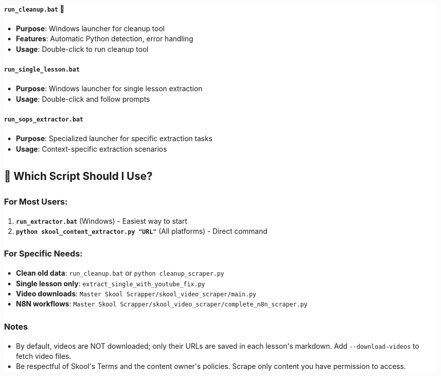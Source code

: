 #### `run_cleanup.bat` 🧹
- **Purpose**: Windows launcher for cleanup tool
- **Features**: Automatic Python detection, error handling
- **Usage**: Double-click to run cleanup tool

#### `run_single_lesson.bat`
- **Purpose**: Windows launcher for single lesson extraction
- **Usage**: Double-click and follow prompts

#### `run_sops_extractor.bat`
- **Purpose**: Specialized launcher for specific extraction tasks
- **Usage**: Context-specific extraction scenarios

## 🎯 **Which Script Should I Use?**

### For Most Users:
1. **`run_extractor.bat`** (Windows) - Easiest way to start
2. **`python skool_content_extractor.py "URL"`** (All platforms) - Direct command

### For Specific Needs:
- **Clean old data**: `run_cleanup.bat` or `python cleanup_scraper.py`
- **Single lesson only**: `extract_single_with_youtube_fix.py`
- **Video downloads**: `Master Skool Scrapper/skool_video_scraper/main.py`
- **N8N workflows**: `Master Skool Scrapper/skool_video_scraper/complete_n8n_scraper.py`

### Notes
- By default, videos are NOT downloaded; only their URLs are saved in each lesson's markdown. Add `--download-videos` to fetch video files.
- Be respectful of Skool's Terms and the content owner's policies. Scrape only content you have permission to access.


